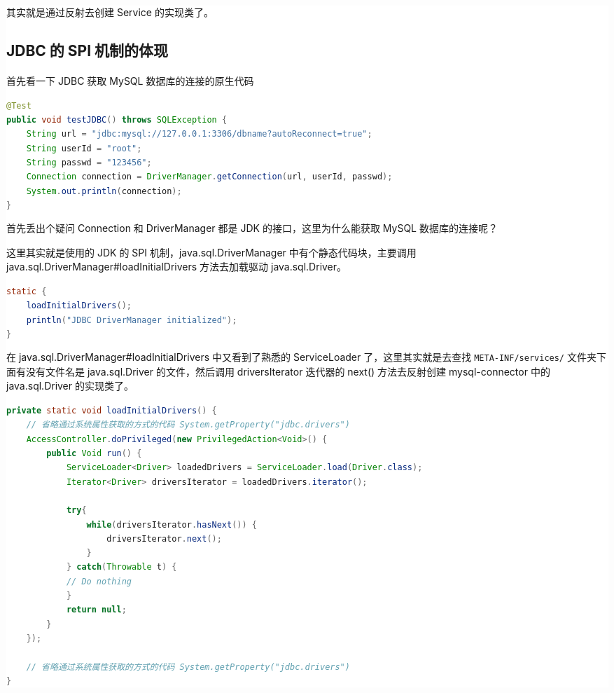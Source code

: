 其实就是通过反射去创建 Service 的实现类了。

## JDBC 的 SPI 机制的体现

首先看一下 JDBC 获取 MySQL 数据库的连接的原生代码

```java
@Test
public void testJDBC() throws SQLException {
    String url = "jdbc:mysql://127.0.0.1:3306/dbname?autoReconnect=true";
    String userId = "root";
    String passwd = "123456";
    Connection connection = DriverManager.getConnection(url, userId, passwd);
    System.out.println(connection);
}
```

首先丢出个疑问 Connection 和 DriverManager 都是 JDK 的接口，这里为什么能获取 MySQL 数据库的连接呢？

这里其实就是使用的 JDK 的 SPI 机制，java.sql.DriverManager 中有个静态代码块，主要调用 java.sql.DriverManager#loadInitialDrivers 方法去加载驱动 java.sql.Driver。

```java
static {
    loadInitialDrivers();
    println("JDBC DriverManager initialized");
}
```

 在 java.sql.DriverManager#loadInitialDrivers 中又看到了熟悉的 ServiceLoader 了，这里其实就是去查找 `META-INF/services/` 文件夹下面有没有文件名是 java.sql.Driver 的文件，然后调用 driversIterator 迭代器的 next() 方法去反射创建 mysql-connector 中的 java.sql.Driver 的实现类了。

```java
private static void loadInitialDrivers() {
    // 省略通过系统属性获取的方式的代码 System.getProperty("jdbc.drivers")
    AccessController.doPrivileged(new PrivilegedAction<Void>() {
        public Void run() {
            ServiceLoader<Driver> loadedDrivers = ServiceLoader.load(Driver.class);
            Iterator<Driver> driversIterator = loadedDrivers.iterator();

            try{
                while(driversIterator.hasNext()) {
                    driversIterator.next();
                }
            } catch(Throwable t) {
            // Do nothing
            }
            return null;
        }
    });

    // 省略通过系统属性获取的方式的代码 System.getProperty("jdbc.drivers")
}
```
